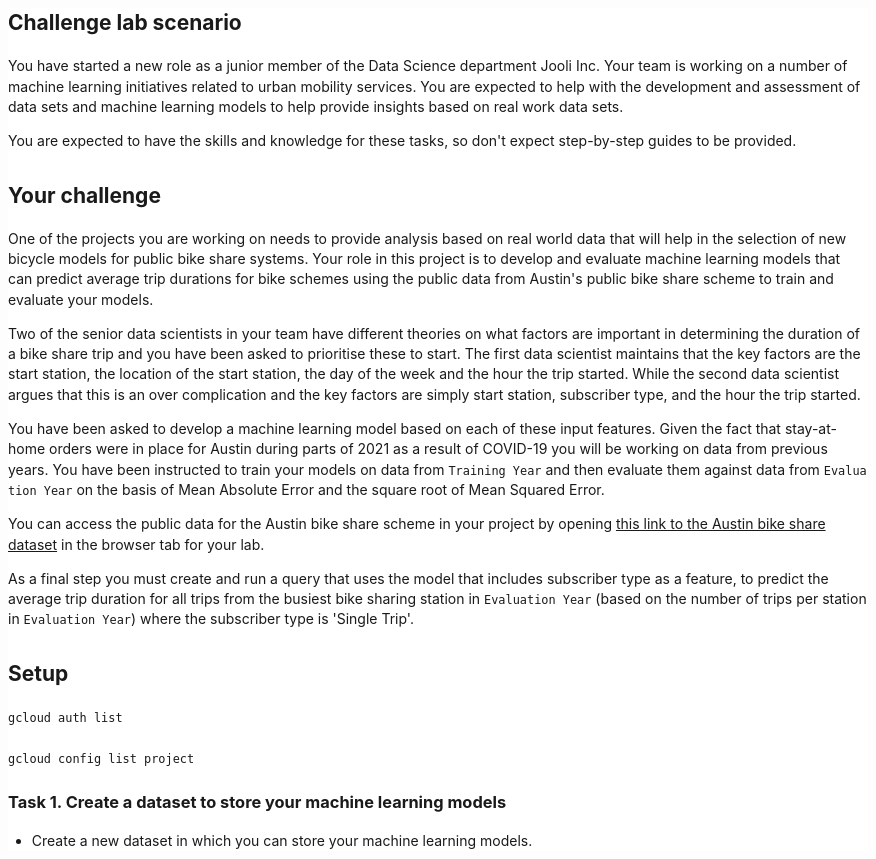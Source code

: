 ## Challenge lab scenario

You have started a new role as a junior member of the Data Science department Jooli Inc. Your team is working on a number of machine learning initiatives related to urban mobility services. You are expected to help with the development and assessment of data sets and machine learning models to help provide insights based on real work data sets.

You are expected to have the skills and knowledge for these tasks, so don't expect step-by-step guides to be provided.

## Your challenge

One of the projects you are working on needs to provide analysis based on real world data that will help in the selection of new bicycle models for public bike share systems. Your role in this project is to develop and evaluate machine learning models that can predict average trip durations for bike schemes using the public data from Austin's public bike share scheme to train and evaluate your models.

Two of the senior data scientists in your team have different theories on what factors are important in determining the duration of a bike share trip and you have been asked to prioritise these to start. The first data scientist maintains that the key factors are the start station, the location of the start station, the day of the week and the hour the trip started. While the second data scientist argues that this is an over complication and the key factors are simply start station, subscriber type, and the hour the trip started.

You have been asked to develop a machine learning model based on each of these input features. Given the fact that stay-at-home orders were in place for Austin during parts of 2021 as a result of COVID-19 you will be working on data from previous years. You have been instructed to train your models on data from `Training Year` and then evaluate them against data from `Evaluation Year` on the basis of Mean Absolute Error and the square root of Mean Squared Error.

You can access the public data for the Austin bike share scheme in your project by opening [this link to the Austin bike share dataset](https://console.cloud.google.com/bigquery?p=bigquery-public-data&d=austin_bikeshare&page=dataset) in the browser tab for your lab.

As a final step you must create and run a query that uses the model that includes subscriber type as a feature, to predict the average trip duration for all trips from the busiest bike sharing station in `Evaluation Year` (based on the number of trips per station in `Evaluation Year`) where the subscriber type is 'Single Trip'.

## Setup

```bash
gcloud auth list

gcloud config list project
```

### Task 1. Create a dataset to store your machine learning models

- Create a new dataset in which you can store your machine learning models.

